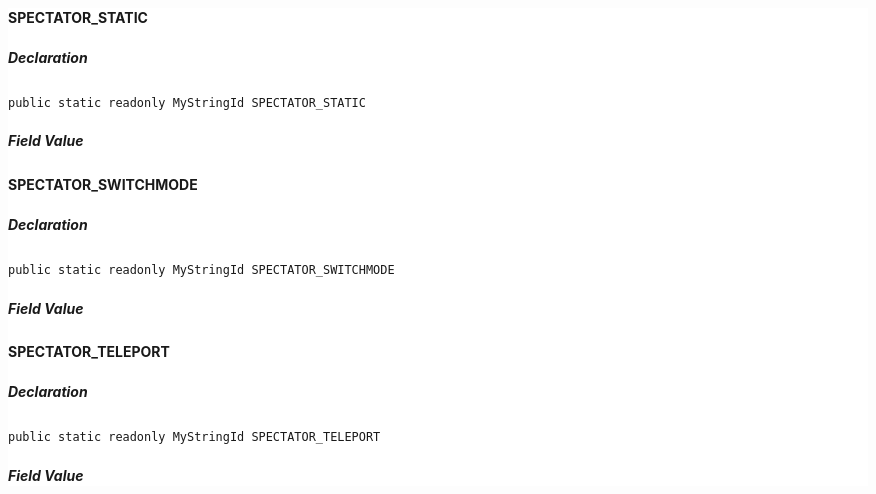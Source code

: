 #### [](#Sandbox_Game_MyControlsSpace_SPECTATOR_STATIC)SPECTATOR\_STATIC

##### Declaration

```
public static readonly MyStringId SPECTATOR_STATIC
```

##### Field Value

#### [](#Sandbox_Game_MyControlsSpace_SPECTATOR_SWITCHMODE)SPECTATOR\_SWITCHMODE

##### Declaration

```
public static readonly MyStringId SPECTATOR_SWITCHMODE
```

##### Field Value

#### [](#Sandbox_Game_MyControlsSpace_SPECTATOR_TELEPORT)SPECTATOR\_TELEPORT

##### Declaration

```
public static readonly MyStringId SPECTATOR_TELEPORT
```

##### Field Value
